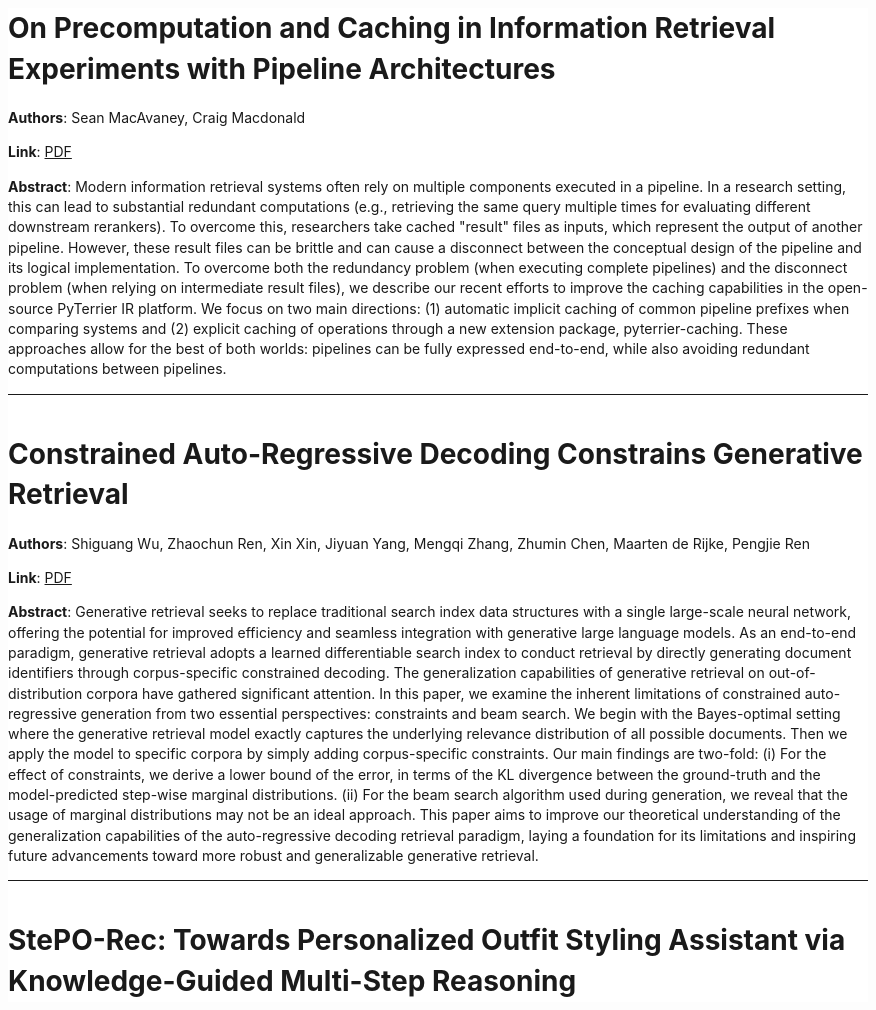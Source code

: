 # On Precomputation and Caching in Information Retrieval Experiments with Pipeline Architectures 

**Authors**: Sean MacAvaney, Craig Macdonald  

**Link**: [PDF](https://arxiv.org/pdf/2504.09984)  

**Abstract**: Modern information retrieval systems often rely on multiple components executed in a pipeline. In a research setting, this can lead to substantial redundant computations (e.g., retrieving the same query multiple times for evaluating different downstream rerankers). To overcome this, researchers take cached "result" files as inputs, which represent the output of another pipeline. However, these result files can be brittle and can cause a disconnect between the conceptual design of the pipeline and its logical implementation. To overcome both the redundancy problem (when executing complete pipelines) and the disconnect problem (when relying on intermediate result files), we describe our recent efforts to improve the caching capabilities in the open-source PyTerrier IR platform. We focus on two main directions: (1) automatic implicit caching of common pipeline prefixes when comparing systems and (2) explicit caching of operations through a new extension package, pyterrier-caching. These approaches allow for the best of both worlds: pipelines can be fully expressed end-to-end, while also avoiding redundant computations between pipelines. 

---
# Constrained Auto-Regressive Decoding Constrains Generative Retrieval 

**Authors**: Shiguang Wu, Zhaochun Ren, Xin Xin, Jiyuan Yang, Mengqi Zhang, Zhumin Chen, Maarten de Rijke, Pengjie Ren  

**Link**: [PDF](https://arxiv.org/pdf/2504.09935)  

**Abstract**: Generative retrieval seeks to replace traditional search index data structures with a single large-scale neural network, offering the potential for improved efficiency and seamless integration with generative large language models. As an end-to-end paradigm, generative retrieval adopts a learned differentiable search index to conduct retrieval by directly generating document identifiers through corpus-specific constrained decoding. The generalization capabilities of generative retrieval on out-of-distribution corpora have gathered significant attention.
In this paper, we examine the inherent limitations of constrained auto-regressive generation from two essential perspectives: constraints and beam search. We begin with the Bayes-optimal setting where the generative retrieval model exactly captures the underlying relevance distribution of all possible documents. Then we apply the model to specific corpora by simply adding corpus-specific constraints. Our main findings are two-fold: (i) For the effect of constraints, we derive a lower bound of the error, in terms of the KL divergence between the ground-truth and the model-predicted step-wise marginal distributions. (ii) For the beam search algorithm used during generation, we reveal that the usage of marginal distributions may not be an ideal approach. This paper aims to improve our theoretical understanding of the generalization capabilities of the auto-regressive decoding retrieval paradigm, laying a foundation for its limitations and inspiring future advancements toward more robust and generalizable generative retrieval. 

---
# StePO-Rec: Towards Personalized Outfit Styling Assistant via Knowledge-Guided Multi-Step Reasoning 
